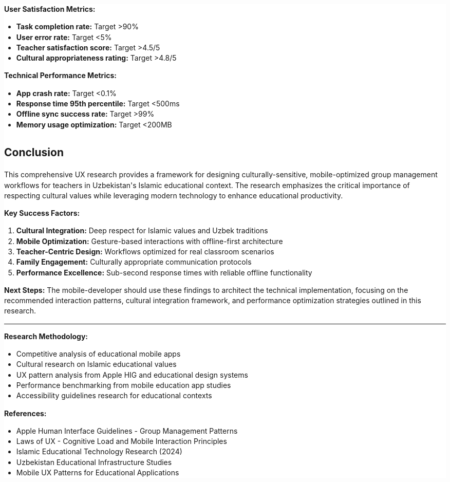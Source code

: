 **User Satisfaction Metrics:**
- **Task completion rate:** Target >90%
- **User error rate:** Target <5%
- **Teacher satisfaction score:** Target >4.5/5
- **Cultural appropriateness rating:** Target >4.8/5

**Technical Performance Metrics:**
- **App crash rate:** Target <0.1%
- **Response time 95th percentile:** Target <500ms
- **Offline sync success rate:** Target >99%
- **Memory usage optimization:** Target <200MB

## Conclusion

This comprehensive UX research provides a framework for designing culturally-sensitive, mobile-optimized group management workflows for teachers in Uzbekistan's Islamic educational context. The research emphasizes the critical importance of respecting cultural values while leveraging modern technology to enhance educational productivity.

**Key Success Factors:**
1. **Cultural Integration:** Deep respect for Islamic values and Uzbek traditions
2. **Mobile Optimization:** Gesture-based interactions with offline-first architecture  
3. **Teacher-Centric Design:** Workflows optimized for real classroom scenarios
4. **Family Engagement:** Culturally appropriate communication protocols
5. **Performance Excellence:** Sub-second response times with reliable offline functionality

**Next Steps:**
The mobile-developer should use these findings to architect the technical implementation, focusing on the recommended interaction patterns, cultural integration framework, and performance optimization strategies outlined in this research.

---

**Research Methodology:**
- Competitive analysis of educational mobile apps
- Cultural research on Islamic educational values
- UX pattern analysis from Apple HIG and educational design systems
- Performance benchmarking from mobile education app studies
- Accessibility guidelines research for educational contexts

**References:**
- Apple Human Interface Guidelines - Group Management Patterns
- Laws of UX - Cognitive Load and Mobile Interaction Principles
- Islamic Educational Technology Research (2024)
- Uzbekistan Educational Infrastructure Studies
- Mobile UX Patterns for Educational Applications